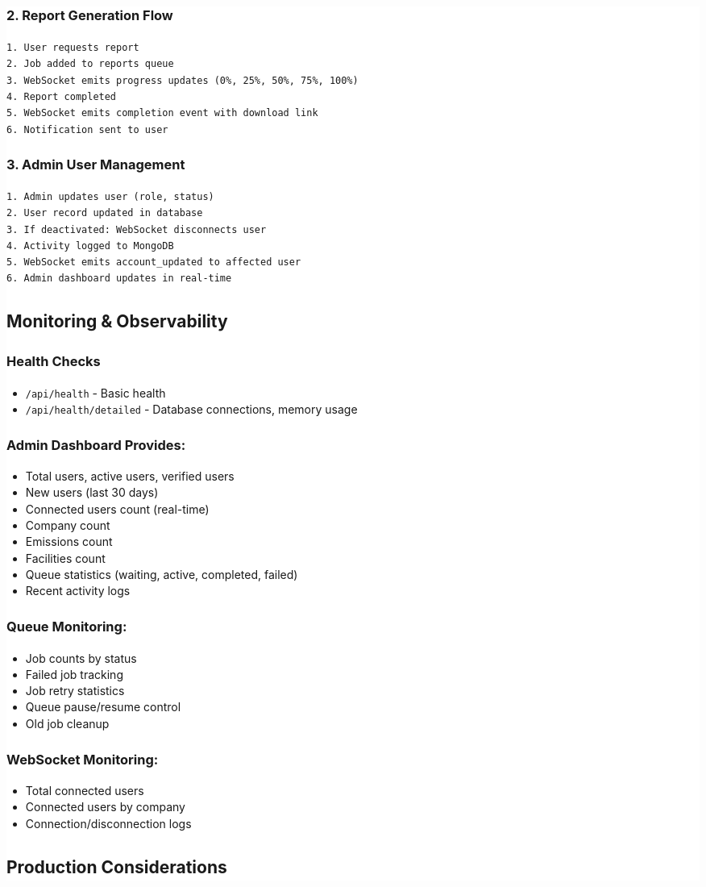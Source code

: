 ### 2. Report Generation Flow
```
1. User requests report
2. Job added to reports queue
3. WebSocket emits progress updates (0%, 25%, 50%, 75%, 100%)
4. Report completed
5. WebSocket emits completion event with download link
6. Notification sent to user
```

### 3. Admin User Management
```
1. Admin updates user (role, status)
2. User record updated in database
3. If deactivated: WebSocket disconnects user
4. Activity logged to MongoDB
5. WebSocket emits account_updated to affected user
6. Admin dashboard updates in real-time
```

## Monitoring & Observability

### Health Checks
- `/api/health` - Basic health
- `/api/health/detailed` - Database connections, memory usage

### Admin Dashboard Provides:
- Total users, active users, verified users
- New users (last 30 days)
- Connected users count (real-time)
- Company count
- Emissions count
- Facilities count
- Queue statistics (waiting, active, completed, failed)
- Recent activity logs

### Queue Monitoring:
- Job counts by status
- Failed job tracking
- Job retry statistics
- Queue pause/resume control
- Old job cleanup

### WebSocket Monitoring:
- Total connected users
- Connected users by company
- Connection/disconnection logs

## Production Considerations
